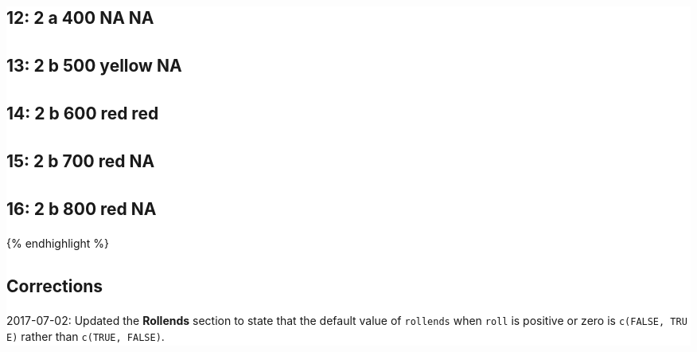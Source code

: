 ## 12:  2   a 400     NA                NA
## 13:  2   b 500 yellow                NA
## 14:  2   b 600    red               red
## 15:  2   b 700    red                NA
## 16:  2   b 800    red                NA
{% endhighlight %}


## Corrections
2017-07-02: Updated the **Rollends** section to state that the default value of `rollends` when `roll` is positive or zero is `c(FALSE, TRUE)` rather than `c(TRUE, FALSE)`.

